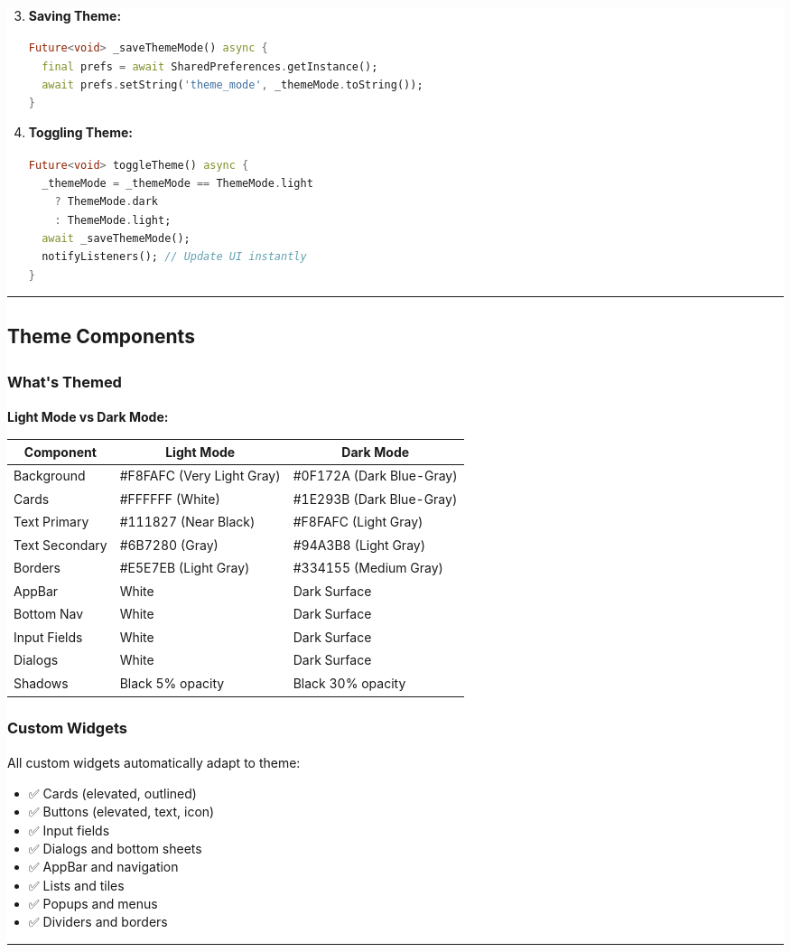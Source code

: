 3. **Saving Theme:**
   ```dart
   Future<void> _saveThemeMode() async {
     final prefs = await SharedPreferences.getInstance();
     await prefs.setString('theme_mode', _themeMode.toString());
   }
   ```

4. **Toggling Theme:**
   ```dart
   Future<void> toggleTheme() async {
     _themeMode = _themeMode == ThemeMode.light 
       ? ThemeMode.dark 
       : ThemeMode.light;
     await _saveThemeMode();
     notifyListeners(); // Update UI instantly
   }
   ```

---

## Theme Components

### What's Themed

**Light Mode vs Dark Mode:**

| Component | Light Mode | Dark Mode |
|-----------|------------|-----------|
| Background | #F8FAFC (Very Light Gray) | #0F172A (Dark Blue-Gray) |
| Cards | #FFFFFF (White) | #1E293B (Dark Blue-Gray) |
| Text Primary | #111827 (Near Black) | #F8FAFC (Light Gray) |
| Text Secondary | #6B7280 (Gray) | #94A3B8 (Light Gray) |
| Borders | #E5E7EB (Light Gray) | #334155 (Medium Gray) |
| AppBar | White | Dark Surface |
| Bottom Nav | White | Dark Surface |
| Input Fields | White | Dark Surface |
| Dialogs | White | Dark Surface |
| Shadows | Black 5% opacity | Black 30% opacity |

### Custom Widgets

All custom widgets automatically adapt to theme:
- ✅ Cards (elevated, outlined)
- ✅ Buttons (elevated, text, icon)
- ✅ Input fields
- ✅ Dialogs and bottom sheets
- ✅ AppBar and navigation
- ✅ Lists and tiles
- ✅ Popups and menus
- ✅ Dividers and borders

---